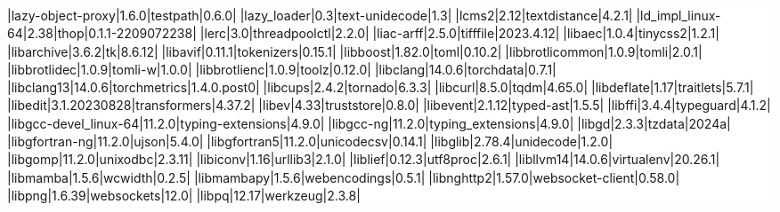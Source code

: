 |lazy-object-proxy|1.6.0|testpath|0.6.0|
|lazy_loader|0.3|text-unidecode|1.3|
|lcms2|2.12|textdistance|4.2.1|
|ld_impl_linux-64|2.38|thop|0.1.1-2209072238|
|lerc|3.0|threadpoolctl|2.2.0|
|liac-arff|2.5.0|tifffile|2023.4.12|
|libaec|1.0.4|tinycss2|1.2.1|
|libarchive|3.6.2|tk|8.6.12|
|libavif|0.11.1|tokenizers|0.15.1|
|libboost|1.82.0|toml|0.10.2|
|libbrotlicommon|1.0.9|tomli|2.0.1|
|libbrotlidec|1.0.9|tomli-w|1.0.0|
|libbrotlienc|1.0.9|toolz|0.12.0|
|libclang|14.0.6|torchdata|0.7.1|
|libclang13|14.0.6|torchmetrics|1.4.0.post0|
|libcups|2.4.2|tornado|6.3.3|
|libcurl|8.5.0|tqdm|4.65.0|
|libdeflate|1.17|traitlets|5.7.1|
|libedit|3.1.20230828|transformers|4.37.2|
|libev|4.33|truststore|0.8.0|
|libevent|2.1.12|typed-ast|1.5.5|
|libffi|3.4.4|typeguard|4.1.2|
|libgcc-devel_linux-64|11.2.0|typing-extensions|4.9.0|
|libgcc-ng|11.2.0|typing_extensions|4.9.0|
|libgd|2.3.3|tzdata|2024a|
|libgfortran-ng|11.2.0|ujson|5.4.0|
|libgfortran5|11.2.0|unicodecsv|0.14.1|
|libglib|2.78.4|unidecode|1.2.0|
|libgomp|11.2.0|unixodbc|2.3.11|
|libiconv|1.16|urllib3|2.1.0|
|liblief|0.12.3|utf8proc|2.6.1|
|libllvm14|14.0.6|virtualenv|20.26.1|
|libmamba|1.5.6|wcwidth|0.2.5|
|libmambapy|1.5.6|webencodings|0.5.1|
|libnghttp2|1.57.0|websocket-client|0.58.0|
|libpng|1.6.39|websockets|12.0|
|libpq|12.17|werkzeug|2.3.8|